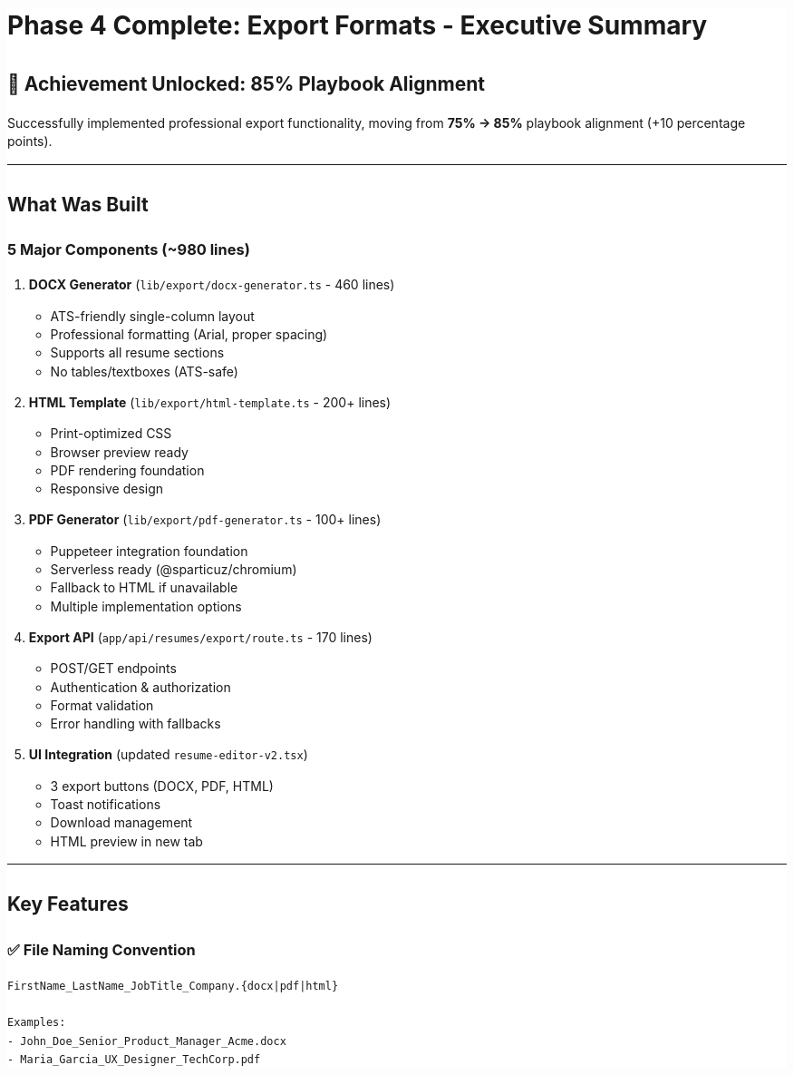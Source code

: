 # Phase 4 Complete: Export Formats - Executive Summary

## 🎉 Achievement Unlocked: 85% Playbook Alignment

Successfully implemented professional export functionality, moving from **75% → 85%** playbook alignment (+10 percentage points).

---

## What Was Built

### **5 Major Components** (~980 lines)

1. **DOCX Generator** (`lib/export/docx-generator.ts` - 460 lines)
   - ATS-friendly single-column layout
   - Professional formatting (Arial, proper spacing)
   - Supports all resume sections
   - No tables/textboxes (ATS-safe)

2. **HTML Template** (`lib/export/html-template.ts` - 200+ lines)
   - Print-optimized CSS
   - Browser preview ready
   - PDF rendering foundation
   - Responsive design

3. **PDF Generator** (`lib/export/pdf-generator.ts` - 100+ lines)
   - Puppeteer integration foundation
   - Serverless ready (@sparticuz/chromium)
   - Fallback to HTML if unavailable
   - Multiple implementation options

4. **Export API** (`app/api/resumes/export/route.ts` - 170 lines)
   - POST/GET endpoints
   - Authentication & authorization
   - Format validation
   - Error handling with fallbacks

5. **UI Integration** (updated `resume-editor-v2.tsx`)
   - 3 export buttons (DOCX, PDF, HTML)
   - Toast notifications
   - Download management
   - HTML preview in new tab

---

## Key Features

### ✅ **File Naming Convention**
```
FirstName_LastName_JobTitle_Company.{docx|pdf|html}

Examples:
- John_Doe_Senior_Product_Manager_Acme.docx
- Maria_Garcia_UX_Designer_TechCorp.pdf
```
